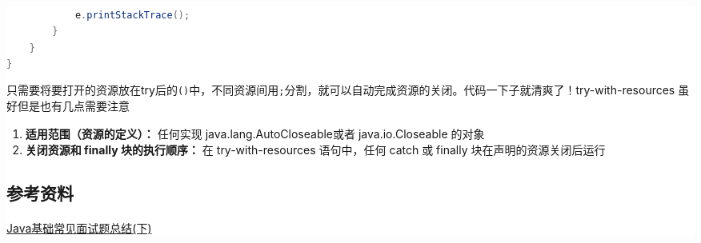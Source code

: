 ```java
            e.printStackTrace();
        }
    }
}
```
只需要将要打开的资源放在try后的`()`中，不同资源间用`;`分割，就可以自动完成资源的关闭。代码一下子就清爽了！try-with-resources 虽好但是也有几点需要注意

1. **适用范围（资源的定义）：** 任何实现 java.lang.AutoCloseable或者 java.io.Closeable 的对象
2. **关闭资源和 finally 块的执行顺序：** 在 try-with-resources 语句中，任何 catch 或 finally 块在声明的资源关闭后运行

## 参考资料
[Java基础常见面试题总结(下)](https://javaguide.cn/java/basis/java-basic-questions-03.html#%E5%BC%82%E5%B8%B8%E4%BD%BF%E7%94%A8%E6%9C%89%E5%93%AA%E4%BA%9B%E9%9C%80%E8%A6%81%E6%B3%A8%E6%84%8F%E7%9A%84%E5%9C%B0%E6%96%B9)
